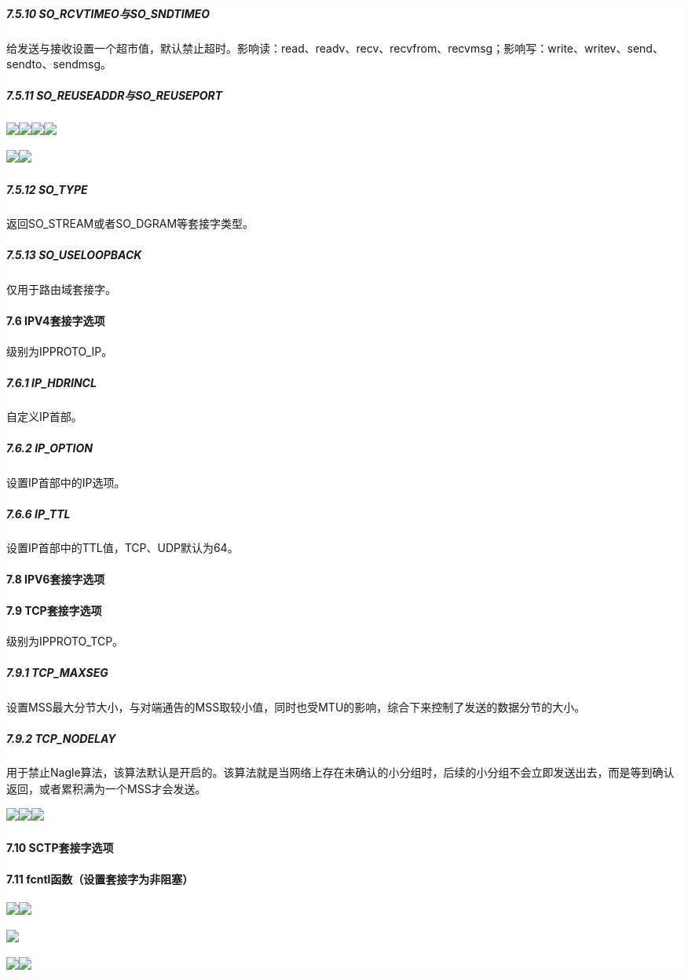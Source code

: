 ##### 7.5.10 SO_RCVTIMEO与SO_SNDTIMEO
给发送与接收设置一个超市值，默认禁止超时。影响读：read、readv、recv、recvfrom、recvmsg；影响写：write、writev、send、sendto、sendmsg。

##### 7.5.11 SO_REUSEADDR与SO_REUSEPORT
![](https://cdn.nlark.com/yuque/0/2024/png/42763158/1733370993125-b7181ff7-677c-4bbc-8676-8079863f98fd.png)![](https://cdn.nlark.com/yuque/0/2024/png/42763158/1733380588337-b87b5de6-f05e-4bb6-bf30-a30ae02c9818.png)![](https://cdn.nlark.com/yuque/0/2024/png/42763158/1733380615077-98fc23a5-940b-4f00-ab79-2962850a03f6.png)![](https://cdn.nlark.com/yuque/0/2024/png/42763158/1733380866890-697439be-45e1-4c16-8c58-0ffe8e3cab6b.png)

![](https://cdn.nlark.com/yuque/0/2024/png/42763158/1733381073971-5655a4c5-e265-497e-ac2b-70590431f973.png)![](https://cdn.nlark.com/yuque/0/2024/png/42763158/1733381102534-e61dc256-6110-4afc-9a22-2c03ced67f74.png)

##### 7.5.12 SO_TYPE
返回SO_STREAM或者SO_DGRAM等套接字类型。

##### 7.5.13 SO_USELOOPBACK
仅用于路由域套接字。



#### 7.6 IPV4套接字选项
级别为IPPROTO_IP。

##### 7.6.1 IP_HDRINCL
自定义IP首部。

##### 7.6.2 IP_OPTION
设置IP首部中的IP选项。

##### 7.6.6 IP_TTL
设置IP首部中的TTL值，TCP、UDP默认为64。



#### 7.8 IPV6套接字选项


#### 7.9 TCP套接字选项
级别为IPPROTO_TCP。

##### 7.9.1 TCP_MAXSEG
设置MSS最大分节大小，与对端通告的MSS取较小值，同时也受MTU的影响，综合下来控制了发送的数据分节的大小。

##### 7.9.2 TCP_NODELAY
用于禁止Nagle算法，该算法默认是开启的。该算法就是当网络上存在未确认的小分组时，后续的小分组不会立即发送出去，而是等到确认返回，或者累积满为一个MSS才会发送。

![](https://cdn.nlark.com/yuque/0/2024/png/42763158/1733383326469-8b6f4119-9b0e-4987-bf17-d27785948b5b.png)![](https://cdn.nlark.com/yuque/0/2024/png/42763158/1733383449026-bb6ac360-d830-4211-b121-a6836b8aa204.png)![](https://cdn.nlark.com/yuque/0/2024/png/42763158/1733383555006-0e200500-c387-4939-af8f-acd2e6b5385d.png)

#### 7.10 SCTP套接字选项


#### 7.11 fcntl函数（设置套接字为非阻塞）
![](https://cdn.nlark.com/yuque/0/2024/png/42763158/1733384216946-b337e518-3b54-4f58-a82e-be51943ad3b6.png)![](https://cdn.nlark.com/yuque/0/2024/png/42763158/1733384259152-c30381c8-2677-418b-bdab-5707a86ad06e.png)

![](https://cdn.nlark.com/yuque/0/2024/png/42763158/1733384269599-ce884da0-edb2-4f75-a48b-38f5efee2bfc.png)

![](https://cdn.nlark.com/yuque/0/2024/png/42763158/1733384290400-02d4191b-111f-4c8b-ae63-fce9e22d22ae.png)![](https://cdn.nlark.com/yuque/0/2024/png/42763158/1733384310610-4f5f61c2-57d4-4251-b952-dbc93449fcb9.png)
